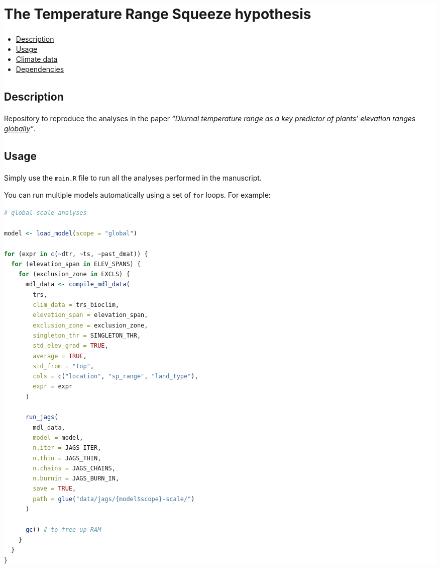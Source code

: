 The Temperature Range Squeeze hypothesis
================

- [Description](#description)
- [Usage](#usage)
- [Climate data](#climate-data)
- [Dependencies](#dependencies)

## Description

Repository to reproduce the analyses in the paper *“[Diurnal temperature
range as a key predictor of plants’ elevation ranges
globally](https://www.nature.com/articles/s41467-023-43477-8)”*.

## Usage

Simply use the `main.R` file to run all the analyses performed in the
manuscript.

You can run multiple models automatically using a set of `for` loops.
For example:

``` r
# global-scale analyses

model <- load_model(scope = "global")

for (expr in c(~dtr, ~ts, ~past_dmat)) {
  for (elevation_span in ELEV_SPANS) {
    for (exclusion_zone in EXCLS) {
      mdl_data <- compile_mdl_data(
        trs,
        clim_data = trs_bioclim,
        elevation_span = elevation_span,
        exclusion_zone = exclusion_zone,
        singleton_thr = SINGLETON_THR,
        std_elev_grad = TRUE,
        average = TRUE,
        std_from = "top",
        cols = c("location", "sp_range", "land_type"),
        expr = expr
      )
      
      run_jags(
        mdl_data,
        model = model,
        n.iter = JAGS_ITER,
        n.thin = JAGS_THIN,
        n.chains = JAGS_CHAINS,
        n.burnin = JAGS_BURN_IN,
        save = TRUE,
        path = glue("data/jags/{model$scope}-scale/")
      )
      
      gc() # to free up RAM
    }
  }
}
```
